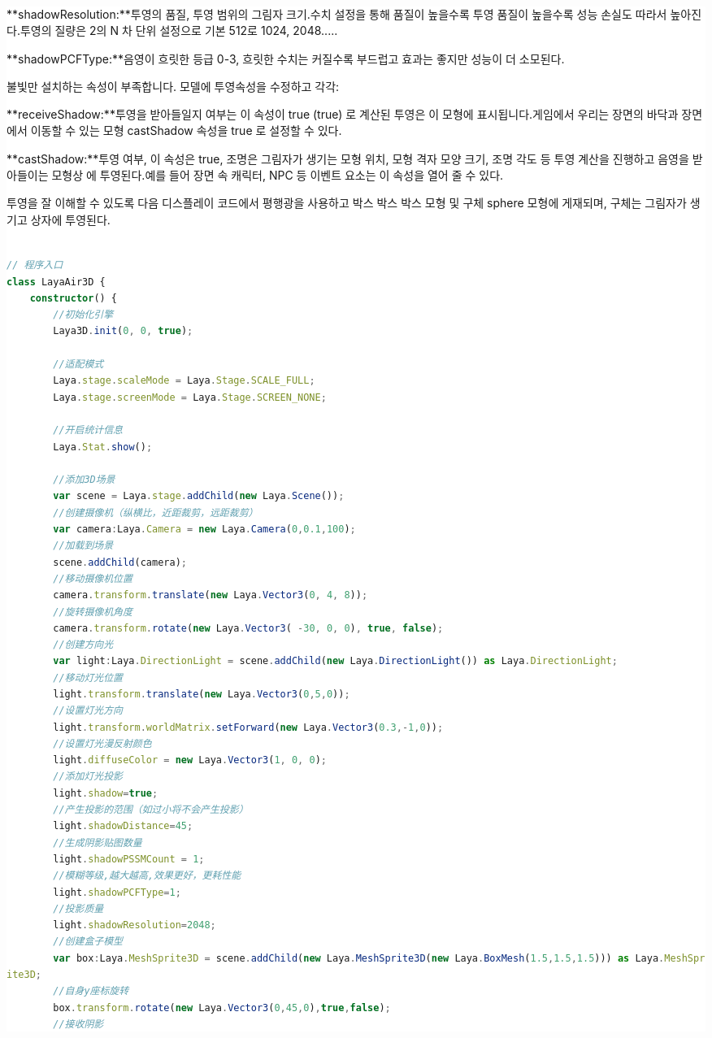 **shadowResolution:**투영의 품질, 투영 범위의 그림자 크기.수치 설정을 통해 품질이 높을수록 투영 품질이 높을수록 성능 손실도 따라서 높아진다.투영의 질량은 2의 N 차 단위 설정으로 기본 512로 1024, 2048.....

**shadowPCFType:**음영이 흐릿한 등급 0-3, 흐릿한 수치는 커질수록 부드럽고 효과는 좋지만 성능이 더 소모된다.



불빛만 설치하는 속성이 부족합니다. 모델에 투영속성을 수정하고 각각:

**receiveShadow:**투영을 받아들일지 여부는 이 속성이 true (true) 로 계산된 투영은 이 모형에 표시됩니다.게임에서 우리는 장면의 바닥과 장면에서 이동할 수 있는 모형 castShadow 속성을 true 로 설정할 수 있다.

**castShadow:**투영 여부, 이 속성은 true, 조명은 그림자가 생기는 모형 위치, 모형 격자 모양 크기, 조명 각도 등 투영 계산을 진행하고 음영을 받아들이는 모형상 에 투영된다.예를 들어 장면 속 캐릭터, NPC 등 이벤트 요소는 이 속성을 열어 줄 수 있다.

투영을 잘 이해할 수 있도록 다음 디스플레이 코드에서 평행광을 사용하고 박스 박스 박스 모형 및 구체 sphere 모형에 게재되며, 구체는 그림자가 생기고 상자에 투영된다.


```typescript

// 程序入口
class LayaAir3D {
    constructor() {
        //初始化引擎
        Laya3D.init(0, 0, true);

        //适配模式
        Laya.stage.scaleMode = Laya.Stage.SCALE_FULL;
        Laya.stage.screenMode = Laya.Stage.SCREEN_NONE;

        //开启统计信息
        Laya.Stat.show();

        //添加3D场景
        var scene = Laya.stage.addChild(new Laya.Scene());
        //创建摄像机（纵横比，近距裁剪，远距裁剪）
        var camera:Laya.Camera = new Laya.Camera(0,0.1,100);
        //加载到场景
        scene.addChild(camera);
        //移动摄像机位置
        camera.transform.translate(new Laya.Vector3(0, 4, 8));
        //旋转摄像机角度
        camera.transform.rotate(new Laya.Vector3( -30, 0, 0), true, false);
        //创建方向光
        var light:Laya.DirectionLight = scene.addChild(new Laya.DirectionLight()) as Laya.DirectionLight;
        //移动灯光位置
        light.transform.translate(new Laya.Vector3(0,5,0));
        //设置灯光方向
      	light.transform.worldMatrix.setForward(new Laya.Vector3(0.3,-1,0));
        //设置灯光漫反射颜色
        light.diffuseColor = new Laya.Vector3(1, 0, 0);
        //添加灯光投影
        light.shadow=true;
        //产生投影的范围（如过小将不会产生投影）
        light.shadowDistance=45;
        //生成阴影贴图数量
        light.shadowPSSMCount = 1;
        //模糊等级,越大越高,效果更好，更耗性能
        light.shadowPCFType=1;
        //投影质量
        light.shadowResolution=2048;
        //创建盒子模型
        var box:Laya.MeshSprite3D = scene.addChild(new Laya.MeshSprite3D(new Laya.BoxMesh(1.5,1.5,1.5))) as Laya.MeshSprite3D;
        //自身y座标旋转
        box.transform.rotate(new Laya.Vector3(0,45,0),true,false);
        //接收阴影
```